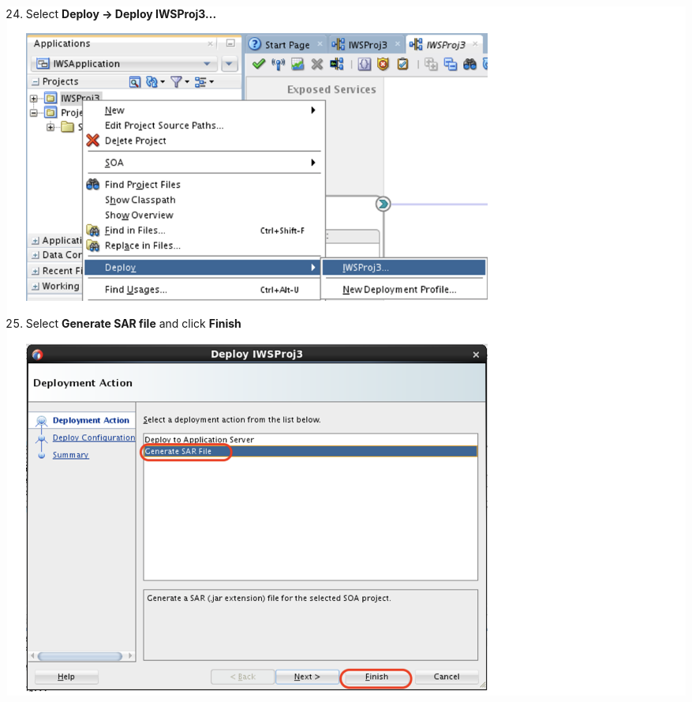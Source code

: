 24. Select **Deploy -> Deploy IWSProj3...**

    <img src="./images/j12214l.png" width="70%">

25. Select **Generate SAR file** and click **Finish**

    <img src="./images/j12214m.png" width="70%">